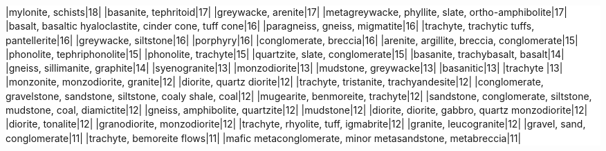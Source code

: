 |mylonite, schists|18|
|basanite, tephritoid|17|
|greywacke, arenite|17|
|metagreywacke, phyllite, slate, ortho-amphibolite|17|
|basalt, basaltic hyaloclastite, cinder cone, tuff cone|16|
|paragneiss, gneiss, migmatite|16|
|trachyte, trachytic tuffs, pantellerite|16|
|greywacke, siltstone|16|
|porphyry|16|
|conglomerate, breccia|16|
|arenite, argillite, breccia, conglomerate|15|
|phonolite, tephriphonolite|15|
|phonolite, trachyte|15|
|quartzite, slate, conglomerate|15|
|basanite, trachybasalt, basalt|14|
|gneiss, sillimanite, graphite|14|
|syenogranite|13|
|monzodiorite|13|
|mudstone, greywacke|13|
|basanitic|13|
|trachyte |13|
|monzonite, monzodiorite, granite|12|
|diorite, quartz diorite|12|
|trachyte, tristanite, trachyandesite|12|
|conglomerate, gravelstone, sandstone, siltstone, coaly shale, coal|12|
|mugearite, benmoreite, trachyte|12|
|sandstone, conglomerate, siltstone, mudstone, coal, diamictite|12|
|gneiss, amphibolite, quartzite|12|
|mudstone|12|
|diorite, diorite, gabbro, quartz monzodiorite|12|
|diorite, tonalite|12|
|granodiorite, monzodiorite|12|
|trachyte, rhyolite, tuff, igmabrite|12|
|granite, leucogranite|12|
|gravel, sand, conglomerate|11|
|trachyte, bemoreite flows|11|
|mafic metaconglomerate, minor metasandstone, metabreccia|11|